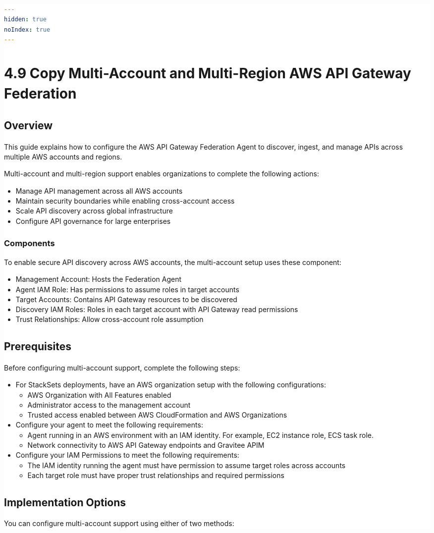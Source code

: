 ```yaml
---
hidden: true
noIndex: true
---
```


# 4.9 Copy Multi-Account and Multi-Region AWS API Gateway Federation

## Overview

This guide explains how to configure the AWS API Gateway Federation Agent to discover, ingest, and manage APIs across multiple AWS accounts and regions.&#x20;

Multi-account and multi-region support enables organizations to complete the following actions:

* Manage API management across all AWS accounts
* Maintain security boundaries while enabling cross-account access
* Scale API discovery across global infrastructure
* Configure API governance for large enterprises

### Components

To enable secure API discovery across AWS accounts, the multi-account setup uses these component:

* Management Account: Hosts the Federation Agent
* Agent IAM Role: Has permissions to assume roles in target accounts
* Target Accounts: Contains API Gateway resources to be discovered
* Discovery IAM Roles: Roles in each target account with API Gateway read permissions
* Trust Relationships: Allow cross-account role assumption

## Prerequisites&#x20;

Before configuring multi-account support, complete the following steps:

* For StackSets deployments, have an AWS organization setup with the following configurations:
  * AWS Organization with All Features enabled
  * Administrator access to the management account
  * Trusted access enabled between AWS CloudFormation and AWS Organizations
* Configure your agent to meet the following requirements:
  * Agent running in an AWS environment with an IAM identity. For example, EC2 instance role, ECS task role.
  * Network connectivity to AWS API Gateway endpoints and Gravitee APIM
* Configure your IAM Permissions to meet the following requirements:
  * The IAM identity running the agent must have permission to assume target roles across accounts
  * Each target role must have proper trust relationships and required permissions

## Implementation Options&#x20;

You can configure multi-account support using either of two methods:
